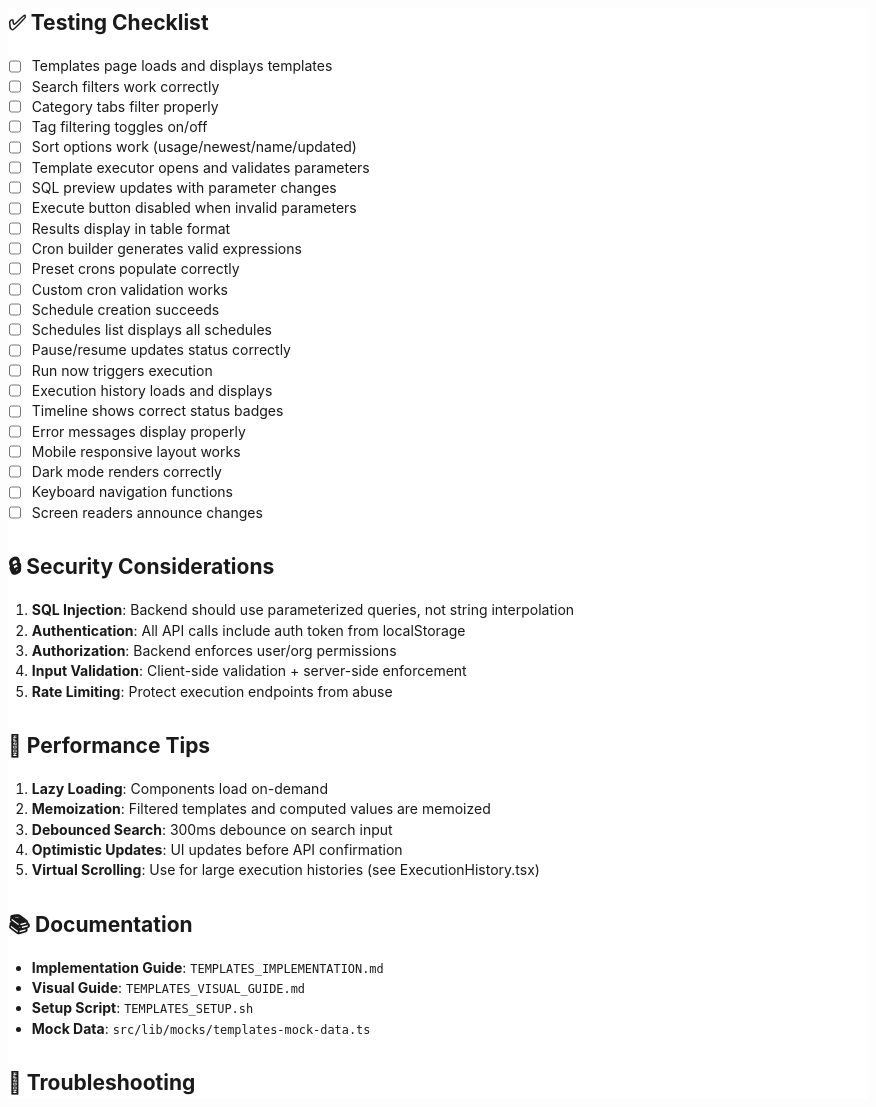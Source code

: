 ## ✅ Testing Checklist

- [ ] Templates page loads and displays templates
- [ ] Search filters work correctly
- [ ] Category tabs filter properly
- [ ] Tag filtering toggles on/off
- [ ] Sort options work (usage/newest/name/updated)
- [ ] Template executor opens and validates parameters
- [ ] SQL preview updates with parameter changes
- [ ] Execute button disabled when invalid parameters
- [ ] Results display in table format
- [ ] Cron builder generates valid expressions
- [ ] Preset crons populate correctly
- [ ] Custom cron validation works
- [ ] Schedule creation succeeds
- [ ] Schedules list displays all schedules
- [ ] Pause/resume updates status correctly
- [ ] Run now triggers execution
- [ ] Execution history loads and displays
- [ ] Timeline shows correct status badges
- [ ] Error messages display properly
- [ ] Mobile responsive layout works
- [ ] Dark mode renders correctly
- [ ] Keyboard navigation functions
- [ ] Screen readers announce changes

## 🔒 Security Considerations

1. **SQL Injection**: Backend should use parameterized queries, not string interpolation
2. **Authentication**: All API calls include auth token from localStorage
3. **Authorization**: Backend enforces user/org permissions
4. **Input Validation**: Client-side validation + server-side enforcement
5. **Rate Limiting**: Protect execution endpoints from abuse

## 🚀 Performance Tips

1. **Lazy Loading**: Components load on-demand
2. **Memoization**: Filtered templates and computed values are memoized
3. **Debounced Search**: 300ms debounce on search input
4. **Optimistic Updates**: UI updates before API confirmation
5. **Virtual Scrolling**: Use for large execution histories (see ExecutionHistory.tsx)

## 📚 Documentation

- **Implementation Guide**: `TEMPLATES_IMPLEMENTATION.md`
- **Visual Guide**: `TEMPLATES_VISUAL_GUIDE.md`
- **Setup Script**: `TEMPLATES_SETUP.sh`
- **Mock Data**: `src/lib/mocks/templates-mock-data.ts`

## 🐛 Troubleshooting
